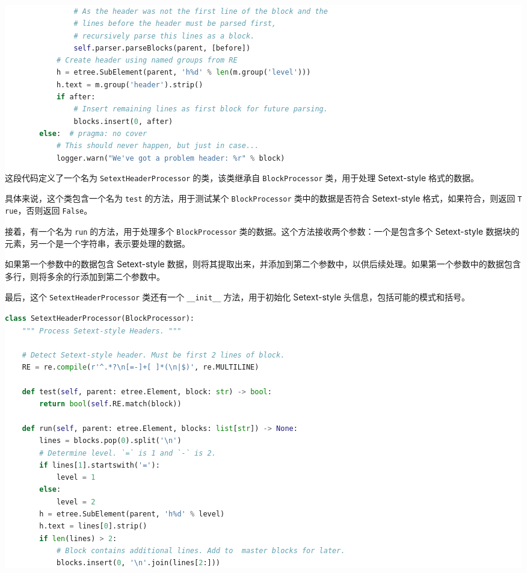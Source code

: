 ```py
                # As the header was not the first line of the block and the
                # lines before the header must be parsed first,
                # recursively parse this lines as a block.
                self.parser.parseBlocks(parent, [before])
            # Create header using named groups from RE
            h = etree.SubElement(parent, 'h%d' % len(m.group('level')))
            h.text = m.group('header').strip()
            if after:
                # Insert remaining lines as first block for future parsing.
                blocks.insert(0, after)
        else:  # pragma: no cover
            # This should never happen, but just in case...
            logger.warn("We've got a problem header: %r" % block)


```

这段代码定义了一个名为 `SetextHeaderProcessor` 的类，该类继承自 `BlockProcessor` 类，用于处理 Setext-style 格式的数据。

具体来说，这个类包含一个名为 `test` 的方法，用于测试某个 `BlockProcessor` 类中的数据是否符合 Setext-style 格式，如果符合，则返回 `True`，否则返回 `False`。

接着，有一个名为 `run` 的方法，用于处理多个 `BlockProcessor` 类的数据。这个方法接收两个参数：一个是包含多个 Setext-style 数据块的元素，另一个是一个字符串，表示要处理的数据。

如果第一个参数中的数据包含 Setext-style 数据，则将其提取出来，并添加到第二个参数中，以供后续处理。如果第一个参数中的数据包含多行，则将多余的行添加到第二个参数中。

最后，这个 `SetextHeaderProcessor` 类还有一个 `__init__` 方法，用于初始化 Setext-style 头信息，包括可能的模式和括号。


```py
class SetextHeaderProcessor(BlockProcessor):
    """ Process Setext-style Headers. """

    # Detect Setext-style header. Must be first 2 lines of block.
    RE = re.compile(r'^.*?\n[=-]+[ ]*(\n|$)', re.MULTILINE)

    def test(self, parent: etree.Element, block: str) -> bool:
        return bool(self.RE.match(block))

    def run(self, parent: etree.Element, blocks: list[str]) -> None:
        lines = blocks.pop(0).split('\n')
        # Determine level. `=` is 1 and `-` is 2.
        if lines[1].startswith('='):
            level = 1
        else:
            level = 2
        h = etree.SubElement(parent, 'h%d' % level)
        h.text = lines[0].strip()
        if len(lines) > 2:
            # Block contains additional lines. Add to  master blocks for later.
            blocks.insert(0, '\n'.join(lines[2:]))


```


[WikiLinks]: https://en.wikipedia.org/wiki/Wikilink